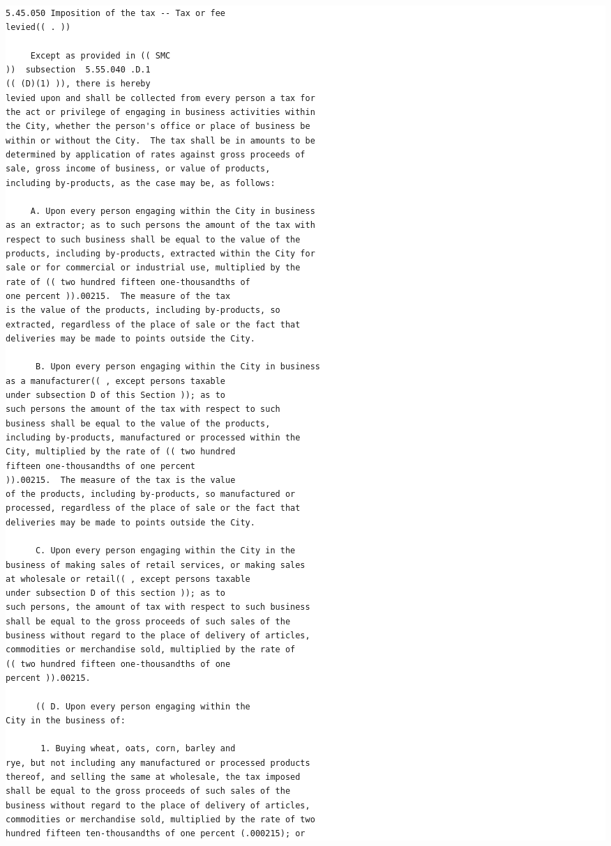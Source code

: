     5.45.050 Imposition of the tax -- Tax or fee  
    levied(( . ))  
  
         Except as provided in (( SMC  
    ))  subsection  5.55.040 .D.1  
    (( (D)(1) )), there is hereby  
    levied upon and shall be collected from every person a tax for  
    the act or privilege of engaging in business activities within  
    the City, whether the person's office or place of business be  
    within or without the City.  The tax shall be in amounts to be  
    determined by application of rates against gross proceeds of  
    sale, gross income of business, or value of products,  
    including by-products, as the case may be, as follows:  
  
         A. Upon every person engaging within the City in business  
    as an extractor; as to such persons the amount of the tax with  
    respect to such business shall be equal to the value of the  
    products, including by-products, extracted within the City for  
    sale or for commercial or industrial use, multiplied by the  
    rate of (( two hundred fifteen one-thousandths of  
    one percent )).00215.  The measure of the tax  
    is the value of the products, including by-products, so  
    extracted, regardless of the place of sale or the fact that  
    deliveries may be made to points outside the City.  
  
          B. Upon every person engaging within the City in business  
    as a manufacturer(( , except persons taxable  
    under subsection D of this Section )); as to  
    such persons the amount of the tax with respect to such  
    business shall be equal to the value of the products,  
    including by-products, manufactured or processed within the  
    City, multiplied by the rate of (( two hundred  
    fifteen one-thousandths of one percent  
    )).00215.  The measure of the tax is the value  
    of the products, including by-products, so manufactured or  
    processed, regardless of the place of sale or the fact that  
    deliveries may be made to points outside the City.  
  
          C. Upon every person engaging within the City in the  
    business of making sales of retail services, or making sales  
    at wholesale or retail(( , except persons taxable  
    under subsection D of this section )); as to  
    such persons, the amount of tax with respect to such business  
    shall be equal to the gross proceeds of such sales of the  
    business without regard to the place of delivery of articles,  
    commodities or merchandise sold, multiplied by the rate of  
    (( two hundred fifteen one-thousandths of one  
    percent )).00215.  
  
          (( D. Upon every person engaging within the  
    City in the business of:   
  
           1. Buying wheat, oats, corn, barley and  
    rye, but not including any manufactured or processed products  
    thereof, and selling the same at wholesale, the tax imposed  
    shall be equal to the gross proceeds of such sales of the  
    business without regard to the place of delivery of articles,  
    commodities or merchandise sold, multiplied by the rate of two  
    hundred fifteen ten-thousandths of one percent (.000215); or  
  